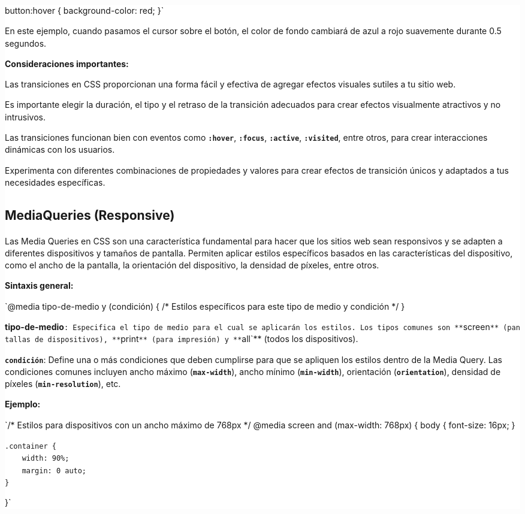 button:hover {
    background-color: red;
}`

En este ejemplo, cuando pasamos el cursor sobre el botón, el color de fondo cambiará de azul a rojo suavemente durante 0.5 segundos.

**Consideraciones importantes:**

Las transiciones en CSS proporcionan una forma fácil y efectiva de agregar efectos visuales sutiles a tu sitio web.

Es importante elegir la duración, el tipo y el retraso de la transición adecuados para crear efectos visualmente atractivos y no intrusivos.

Las transiciones funcionan bien con eventos como **`:hover`**, **`:focus`**, **`:active`**, **`:visited`**, entre otros, para crear interacciones dinámicas con los usuarios.

Experimenta con diferentes combinaciones de propiedades y valores para crear efectos de transición únicos y adaptados a tus necesidades específicas.

## MediaQueries (Responsive)

Las Media Queries en CSS son una característica fundamental para hacer que los sitios web sean responsivos y se adapten a diferentes dispositivos y tamaños de pantalla. Permiten aplicar estilos específicos basados en las características del dispositivo, como el ancho de la pantalla, la orientación del dispositivo, la densidad de píxeles, entre otros.

**Sintaxis general:**

`@media tipo-de-medio y (condición) {
    /* Estilos específicos para este tipo de medio y condición */
}

**tipo-de-medio**`: Especifica el tipo de medio para el cual se aplicarán los estilos. Los tipos comunes son **`screen`** (pantallas de dispositivos), **`print`** (para impresión) y **`all`** (todos los dispositivos).

**`condición`**: Define una o más condiciones que deben cumplirse para que se apliquen los estilos dentro de la Media Query. Las condiciones comunes incluyen ancho máximo (**`max-width`**), ancho mínimo (**`min-width`**), orientación (**`orientation`**), densidad de píxeles (**`min-resolution`**), etc.

**Ejemplo:**

`/* Estilos para dispositivos con un ancho máximo de 768px */
@media screen and (max-width: 768px) {
    body {
        font-size: 16px;
    }

    .container {
        width: 90%;
        margin: 0 auto;
    }
}`
